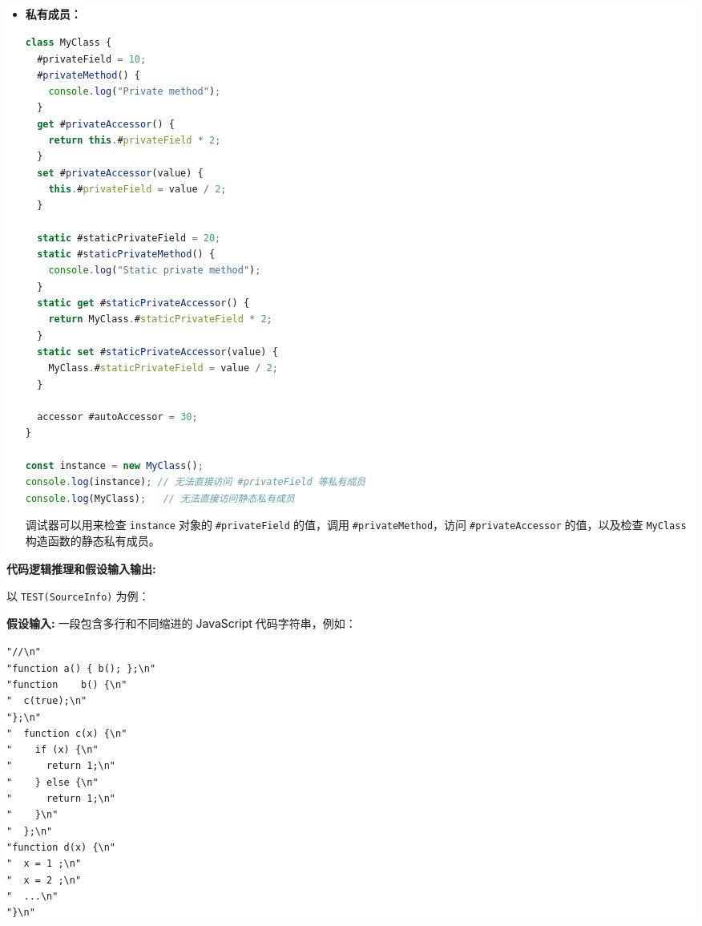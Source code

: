 * **私有成员：**
  ```javascript
  class MyClass {
    #privateField = 10;
    #privateMethod() {
      console.log("Private method");
    }
    get #privateAccessor() {
      return this.#privateField * 2;
    }
    set #privateAccessor(value) {
      this.#privateField = value / 2;
    }

    static #staticPrivateField = 20;
    static #staticPrivateMethod() {
      console.log("Static private method");
    }
    static get #staticPrivateAccessor() {
      return MyClass.#staticPrivateField * 2;
    }
    static set #staticPrivateAccessor(value) {
      MyClass.#staticPrivateField = value / 2;
    }

    accessor #autoAccessor = 30;
  }

  const instance = new MyClass();
  console.log(instance); // 无法直接访问 #privateField 等私有成员
  console.log(MyClass);   // 无法直接访问静态私有成员
  ```
  调试器可以用来检查 `instance` 对象的 `#privateField` 的值，调用 `#privateMethod`，访问 `#privateAccessor` 的值，以及检查 `MyClass` 构造函数的静态私有成员。

**代码逻辑推理和假设输入输出:**

以 `TEST(SourceInfo)` 为例：

**假设输入:**  一段包含多行和不同缩进的 JavaScript 代码字符串，例如：

```
"//\n"
"function a() { b(); };\n"
"function    b() {\n"
"  c(true);\n"
"};\n"
"  function c(x) {\n"
"    if (x) {\n"
"      return 1;\n"
"    } else {\n"
"      return 1;\n"
"    }\n"
"  };\n"
"function d(x) {\n"
"  x = 1 ;\n"
"  x = 2 ;\n"
"  ...\n"
"}\n"
```
